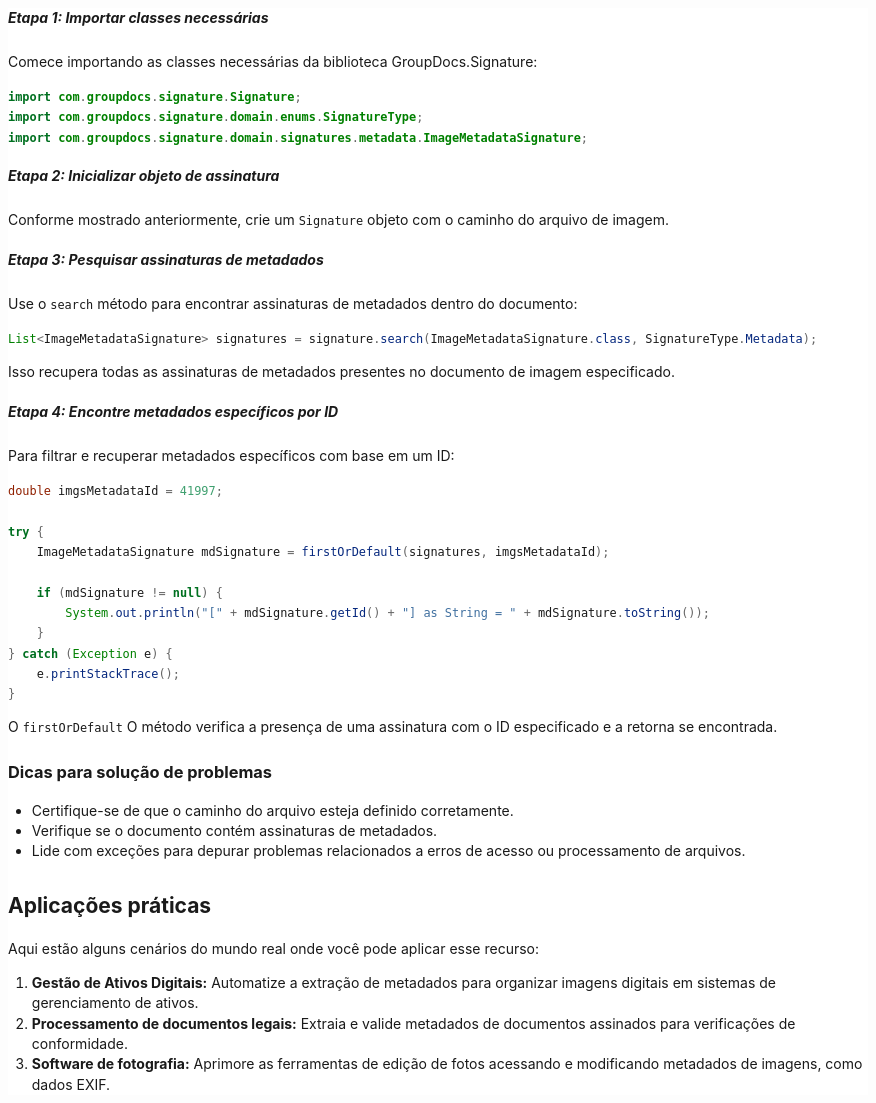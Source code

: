 ##### Etapa 1: Importar classes necessárias
Comece importando as classes necessárias da biblioteca GroupDocs.Signature:
```java
import com.groupdocs.signature.Signature;
import com.groupdocs.signature.domain.enums.SignatureType;
import com.groupdocs.signature.domain.signatures.metadata.ImageMetadataSignature;
```

##### Etapa 2: Inicializar objeto de assinatura
Conforme mostrado anteriormente, crie um `Signature` objeto com o caminho do arquivo de imagem.

##### Etapa 3: Pesquisar assinaturas de metadados
Use o `search` método para encontrar assinaturas de metadados dentro do documento:
```java
List<ImageMetadataSignature> signatures = signature.search(ImageMetadataSignature.class, SignatureType.Metadata);
```

Isso recupera todas as assinaturas de metadados presentes no documento de imagem especificado.

##### Etapa 4: Encontre metadados específicos por ID
Para filtrar e recuperar metadados específicos com base em um ID:
```java
double imgsMetadataId = 41997;

try {
    ImageMetadataSignature mdSignature = firstOrDefault(signatures, imgsMetadataId);
    
    if (mdSignature != null) {
        System.out.println("[" + mdSignature.getId() + "] as String = " + mdSignature.toString());
    }
} catch (Exception e) {
    e.printStackTrace();
}
```

O `firstOrDefault` O método verifica a presença de uma assinatura com o ID especificado e a retorna se encontrada.

### Dicas para solução de problemas
- Certifique-se de que o caminho do arquivo esteja definido corretamente.
- Verifique se o documento contém assinaturas de metadados.
- Lide com exceções para depurar problemas relacionados a erros de acesso ou processamento de arquivos.

## Aplicações práticas

Aqui estão alguns cenários do mundo real onde você pode aplicar esse recurso:

1. **Gestão de Ativos Digitais:** Automatize a extração de metadados para organizar imagens digitais em sistemas de gerenciamento de ativos.
2. **Processamento de documentos legais:** Extraia e valide metadados de documentos assinados para verificações de conformidade.
3. **Software de fotografia:** Aprimore as ferramentas de edição de fotos acessando e modificando metadados de imagens, como dados EXIF.
